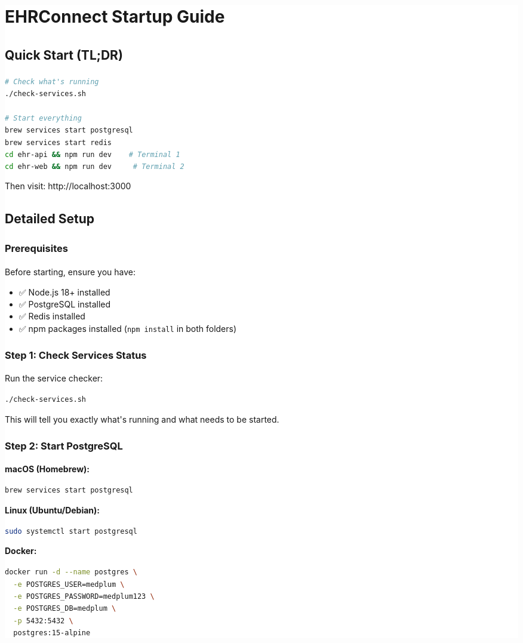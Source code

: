 # EHRConnect Startup Guide

## Quick Start (TL;DR)

```bash
# Check what's running
./check-services.sh

# Start everything
brew services start postgresql
brew services start redis
cd ehr-api && npm run dev    # Terminal 1
cd ehr-web && npm run dev     # Terminal 2
```

Then visit: http://localhost:3000

## Detailed Setup

### Prerequisites

Before starting, ensure you have:

- ✅ Node.js 18+ installed
- ✅ PostgreSQL installed
- ✅ Redis installed
- ✅ npm packages installed (`npm install` in both folders)

### Step 1: Check Services Status

Run the service checker:

```bash
./check-services.sh
```

This will tell you exactly what's running and what needs to be started.

### Step 2: Start PostgreSQL

**macOS (Homebrew):**
```bash
brew services start postgresql
```

**Linux (Ubuntu/Debian):**
```bash
sudo systemctl start postgresql
```

**Docker:**
```bash
docker run -d --name postgres \
  -e POSTGRES_USER=medplum \
  -e POSTGRES_PASSWORD=medplum123 \
  -e POSTGRES_DB=medplum \
  -p 5432:5432 \
  postgres:15-alpine
```
